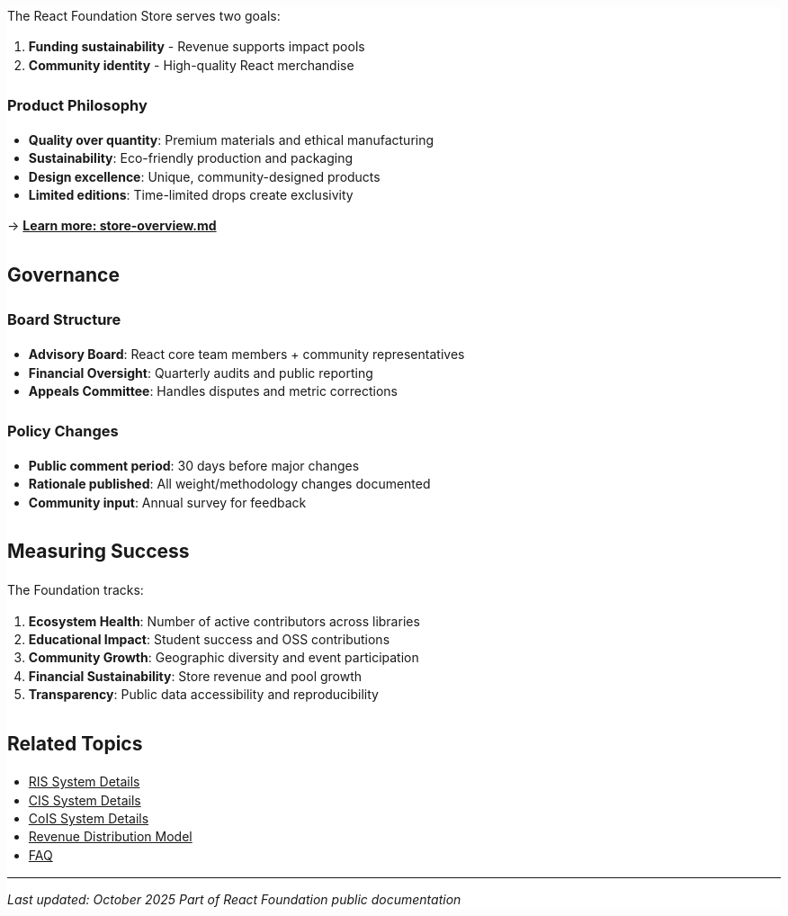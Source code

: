 The React Foundation Store serves two goals:

1. **Funding sustainability** - Revenue supports impact pools
2. **Community identity** - High-quality React merchandise

### Product Philosophy

- **Quality over quantity**: Premium materials and ethical manufacturing
- **Sustainability**: Eco-friendly production and packaging
- **Design excellence**: Unique, community-designed products
- **Limited editions**: Time-limited drops create exclusivity

→ **[Learn more: store-overview.md](../store/store-overview.md)**

## Governance

### Board Structure

- **Advisory Board**: React core team members + community representatives
- **Financial Oversight**: Quarterly audits and public reporting
- **Appeals Committee**: Handles disputes and metric corrections

### Policy Changes

- **Public comment period**: 30 days before major changes
- **Rationale published**: All weight/methodology changes documented
- **Community input**: Annual survey for feedback

## Measuring Success

The Foundation tracks:

1. **Ecosystem Health**: Number of active contributors across libraries
2. **Educational Impact**: Student success and OSS contributions
3. **Community Growth**: Geographic diversity and event participation
4. **Financial Sustainability**: Store revenue and pool growth
5. **Transparency**: Public data accessibility and reproducibility

## Related Topics

- [RIS System Details](./ris-system.md)
- [CIS System Details](./cis-system.md)
- [CoIS System Details](./cois-system.md)
- [Revenue Distribution Model](./revenue-distribution.md)
- [FAQ](../faq.md)

---

*Last updated: October 2025*
*Part of React Foundation public documentation*
